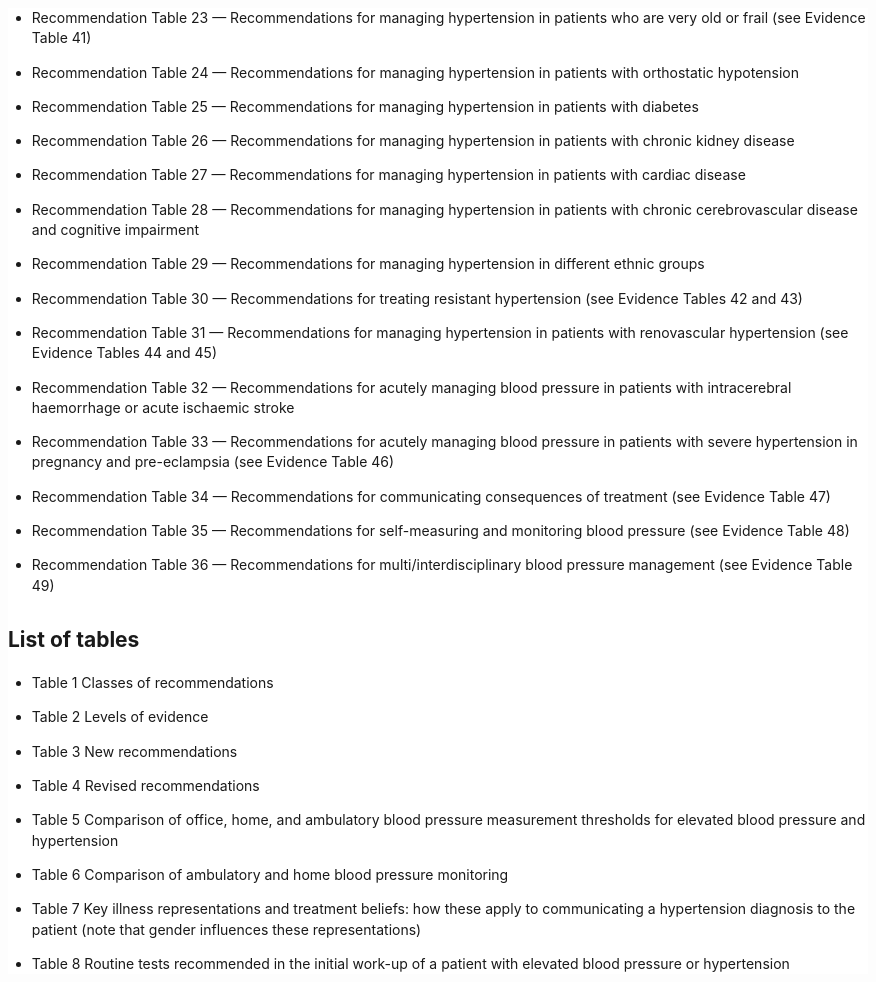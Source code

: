 -   Recommendation Table 23 — Recommendations for managing hypertension in patients who are very old or frail (see Evidence Table 41) 
    
-   Recommendation Table 24 — Recommendations for managing hypertension in patients with orthostatic hypotension 
    
-   Recommendation Table 25 — Recommendations for managing hypertension in patients with diabetes 
    
-   Recommendation Table 26 — Recommendations for managing hypertension in patients with chronic kidney disease 
    
-   Recommendation Table 27 — Recommendations for managing hypertension in patients with cardiac disease 
    
-   Recommendation Table 28 — Recommendations for managing hypertension in patients with chronic cerebrovascular disease and cognitive impairment 
    
-   Recommendation Table 29 — Recommendations for managing hypertension in different ethnic groups 
    
-   Recommendation Table 30 — Recommendations for treating resistant hypertension (see Evidence Tables 42 and 43) 
    
-   Recommendation Table 31 — Recommendations for managing hypertension in patients with renovascular hypertension (see Evidence Tables 44 and 45) 
    
-   Recommendation Table 32 — Recommendations for acutely managing blood pressure in patients with intracerebral haemorrhage or acute ischaemic stroke 
    
-   Recommendation Table 33 — Recommendations for acutely managing blood pressure in patients with severe hypertension in pregnancy and pre-eclampsia (see Evidence Table 46) 
    
-   Recommendation Table 34 — Recommendations for communicating consequences of treatment (see Evidence Table 47) 
    
-   Recommendation Table 35 — Recommendations for self-measuring and monitoring blood pressure (see Evidence Table 48) 
    
-   Recommendation Table 36 — Recommendations for multi/interdisciplinary blood pressure management (see Evidence Table 49) 
    

## List of tables

-   Table 1 Classes of recommendations 
    
-   Table 2 Levels of evidence 
    
-   Table 3 New recommendations 
    
-   Table 4 Revised recommendations 
    
-   Table 5 Comparison of office, home, and ambulatory blood pressure measurement thresholds for elevated blood pressure and hypertension 
    
-   Table 6 Comparison of ambulatory and home blood pressure monitoring 
    
-   Table 7 Key illness representations and treatment beliefs: how these apply to communicating a hypertension diagnosis to the patient (note that gender influences these representations) 
    
-   Table 8 Routine tests recommended in the initial work-up of a patient with elevated blood pressure or hypertension 
    